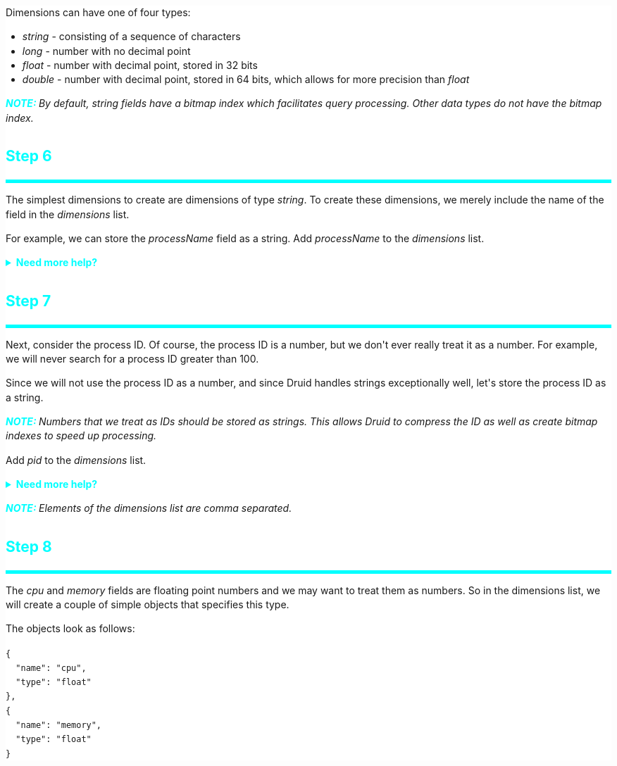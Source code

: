 Dimensions can have one of four types:
- _string_ - consisting of a sequence of characters
- _long_ - number with no decimal point
- _float_ - number with decimal point, stored in 32 bits
- _double_ - number with decimal point, stored in 64 bits, which allows for more precision than _float_

<p><span style="color:cyan"><strong><em>NOTE: </em></strong></span><i>By default, string fields have a bitmap index which facilitates query processing.
Other data types do not have the bitmap index.
</i></p>

<h2 style="color:cyan">Step 6</h2><hr style="color:cyan;background-color:cyan;height:5px">

The simplest dimensions to create are dimensions of type _string_.
To create these dimensions, we merely include the name of the field in the _dimensions_ list.

For example, we can store the _processName_ field as a string.
Add _processName_ to the _dimensions_ list.

<details><summary style="color:cyan"><b>Need more help?</b></summary></details>

<h2 style="color:cyan">Step 7</h2><hr style="color:cyan;background-color:cyan;height:5px">

Next, consider the process ID.
Of course, the process ID is a number, but we don't ever really treat it as a number.
For example, we will never search for a process ID greater than 100.

Since we will not use the process ID as a number, and since Druid handles strings exceptionally well, let's store the process ID as a string.

<p><span style="color:cyan"><strong><em>NOTE: </em></strong></span><i>Numbers that we treat as IDs should be stored as strings. This allows Druid to compress the ID as well as create bitmap indexes to speed up processing.
</i></p>

Add _pid_ to the _dimensions_ list.

<details><summary style="color:cyan"><b>Need more help?</b></summary></details>

<p><span style="color:cyan"><strong><em>NOTE: </em></strong></span><i>Elements of the dimensions list are comma separated.
</i></p>

<h2 style="color:cyan">Step 8</h2><hr style="color:cyan;background-color:cyan;height:5px">

The _cpu_ and _memory_ fields are floating point numbers and we may want to treat them as numbers.
So in the dimensions list, we will create a couple of simple objects that specifies this type.

The objects look as follows:

```
{
  "name": "cpu",
  "type": "float"
},
{
  "name": "memory",
  "type": "float"
}
```
